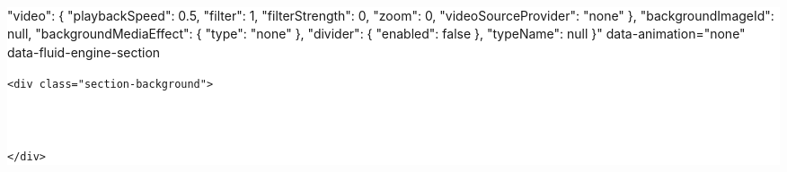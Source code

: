   &quot;video&quot;: {
    &quot;playbackSpeed&quot;: 0.5,
    &quot;filter&quot;: 1,
    &quot;filterStrength&quot;: 0,
    &quot;zoom&quot;: 0,
    &quot;videoSourceProvider&quot;: &quot;none&quot;
  },
  &quot;backgroundImageId&quot;: null,
  &quot;backgroundMediaEffect&quot;: {
    &quot;type&quot;: &quot;none&quot;
  },
  &quot;divider&quot;: {
    &quot;enabled&quot;: false
  },
  &quot;typeName&quot;: null
}"
  data-animation="none"
  data-fluid-engine-section
   
  
  
>
  <div
    class="section-border"
    
  >
    <div class="section-background">
    
      
    
    </div>
  </div>
  <div
    class='content-wrapper'
    style='
      
        
          
          
          padding-top: calc(0vmax / 10); padding-bottom: calc(0vmax / 10);
        
      
    '
  >
    <div
      class="content"
      
    >
      
      
      
      
      
      
      <div data-fluid-engine="true"><style>

.fe-66a2cf23f8181168208b269b {
  --grid-gutter: calc(var(--sqs-mobile-site-gutter, 6vw) - 11.0px);
  --cell-max-width: calc( ( var(--sqs-site-max-width, 1500px) - (11.0px * (8 - 1)) ) / 8 );

  display: grid;
  position: relative;
  grid-area: 1/1/-1/-1;
  grid-template-rows: repeat(21,minmax(24px, auto));
  grid-template-columns:
    minmax(var(--grid-gutter), 1fr)
    repeat(8, minmax(0, var(--cell-max-width)))
    minmax(var(--grid-gutter), 1fr);
  row-gap: 11.0px;
  column-gap: 11.0px;
}
